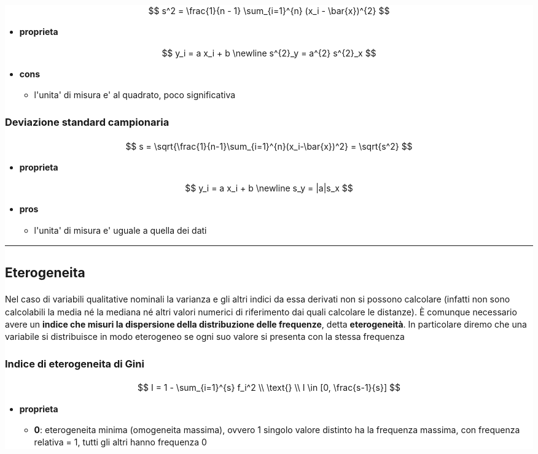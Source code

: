 $$
s^2 = \frac{1}{n - 1} \sum_{i=1}^{n} (x_i - \bar{x})^{2}
$$

- **proprieta**

$$
y_i = a x_i + b \newline
s^{2}_y = a^{2} s^{2}_x
$$

- **cons**
  
  - l'unita' di misura e' al quadrato, poco significativa

### Deviazione standard campionaria

$$
s = \sqrt{\frac{1}{n-1}\sum_{i=1}^{n}(x_i-\bar{x})^2} = \sqrt{s^2}
$$

- **proprieta**

$$
y_i = a x_i + b \newline
s_y = |a|s_x
$$

- **pros**
  
  - l'unita' di misura e' uguale a quella dei dati

---

## Eterogeneita

Nel caso di variabili qualitative nominali la varianza e gli altri indici da essa derivati non si possono calcolare (infatti non sono calcolabili la media né la mediana né altri valori numerici di riferimento dai quali calcolare le distanze). È comunque necessario avere un **indice che misuri la dispersione della distribuzione delle frequenze**, detta **eterogeneità**. In particolare diremo che una variabile si distribuisce in modo eterogeneo se ogni suo valore si presenta con la stessa frequenza

### Indice di eterogeneita di Gini

$$
I = 1 - \sum_{i=1}^{s} f_i^2 \\
\text{} \\
I \in [0, \frac{s-1}{s}]
$$

- **proprieta**
  
  - **0**: eterogeneita minima (omogeneita massima), ovvero 1 singolo valore distinto ha la frequenza massima, con frequenza relativa = 1, tutti gli altri hanno frequenza 0
  
